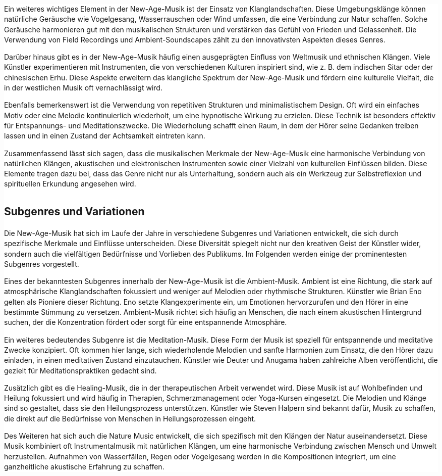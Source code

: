 Ein weiteres wichtiges Element in der New-Age-Musik ist der Einsatz von Klanglandschaften. Diese Umgebungsklänge können natürliche Geräusche wie Vogelgesang, Wasserrauschen oder Wind umfassen, die eine Verbindung zur Natur schaffen. Solche Geräusche harmonieren gut mit den musikalischen Strukturen und verstärken das Gefühl von Frieden und Gelassenheit. Die Verwendung von Field Recordings und Ambient-Soundscapes zählt zu den innovativsten Aspekten dieses Genres.

Darüber hinaus gibt es in der New-Age-Musik häufig einen ausgeprägten Einfluss von Weltmusik und ethnischen Klängen. Viele Künstler experimentieren mit Instrumenten, die von verschiedenen Kulturen inspiriert sind, wie z. B. dem indischen Sitar oder der chinesischen Erhu. Diese Aspekte erweitern das klangliche Spektrum der New-Age-Musik und fördern eine kulturelle Vielfalt, die in der westlichen Musik oft vernachlässigt wird.

Ebenfalls bemerkenswert ist die Verwendung von repetitiven Strukturen und minimalistischem Design. Oft wird ein einfaches Motiv oder eine Melodie kontinuierlich wiederholt, um eine hypnotische Wirkung zu erzielen. Diese Technik ist besonders effektiv für Entspannungs- und Meditationszwecke. Die Wiederholung schafft einen Raum, in dem der Hörer seine Gedanken treiben lassen und in einen Zustand der Achtsamkeit eintreten kann.

Zusammenfassend lässt sich sagen, dass die musikalischen Merkmale der New-Age-Musik eine harmonische Verbindung von natürlichen Klängen, akustischen und elektronischen Instrumenten sowie einer Vielzahl von kulturellen Einflüssen bilden. Diese Elemente tragen dazu bei, dass das Genre nicht nur als Unterhaltung, sondern auch als ein Werkzeug zur Selbstreflexion und spirituellen Erkundung angesehen wird. 


## Subgenres und Variationen


Die New-Age-Musik hat sich im Laufe der Jahre in verschiedene Subgenres und Variationen entwickelt, die sich durch spezifische Merkmale und Einflüsse unterscheiden. Diese Diversität spiegelt nicht nur den kreativen Geist der Künstler wider, sondern auch die vielfältigen Bedürfnisse und Vorlieben des Publikums. Im Folgenden werden einige der prominentesten Subgenres vorgestellt.

Eines der bekanntesten Subgenres innerhalb der New-Age-Musik ist die Ambient-Musik. Ambient ist eine Richtung, die stark auf atmosphärische Klanglandschaften fokussiert und weniger auf Melodien oder rhythmische Strukturen. Künstler wie Brian Eno gelten als Pioniere dieser Richtung. Eno setzte Klangexperimente ein, um Emotionen hervorzurufen und den Hörer in eine bestimmte Stimmung zu versetzen. Ambient-Musik richtet sich häufig an Menschen, die nach einem akustischen Hintergrund suchen, der die Konzentration fördert oder sorgt für eine entspannende Atmosphäre.

Ein weiteres bedeutendes Subgenre ist die Meditation-Musik. Diese Form der Musik ist speziell für entspannende und meditative Zwecke konzipiert. Oft kommen hier lange, sich wiederholende Melodien und sanfte Harmonien zum Einsatz, die den Hörer dazu einladen, in einen meditativen Zustand einzutauchen. Künstler wie Deuter und Anugama haben zahlreiche Alben veröffentlicht, die gezielt für Meditationspraktiken gedacht sind.

Zusätzlich gibt es die Healing-Musik, die in der therapeutischen Arbeit verwendet wird. Diese Musik ist auf Wohlbefinden und Heilung fokussiert und wird häufig in Therapien, Schmerzmanagement oder Yoga-Kursen eingesetzt. Die Melodien und Klänge sind so gestaltet, dass sie den Heilungsprozess unterstützen. Künstler wie Steven Halpern sind bekannt dafür, Musik zu schaffen, die direkt auf die Bedürfnisse von Menschen in Heilungsprozessen eingeht.

Des Weiteren hat sich auch die Nature Music entwickelt, die sich spezifisch mit den Klängen der Natur auseinandersetzt. Diese Musik kombiniert oft Instrumentalmusik mit natürlichen Klängen, um eine harmonische Verbindung zwischen Mensch und Umwelt herzustellen. Aufnahmen von Wasserfällen, Regen oder Vogelgesang werden in die Kompositionen integriert, um eine ganzheitliche akustische Erfahrung zu schaffen.
